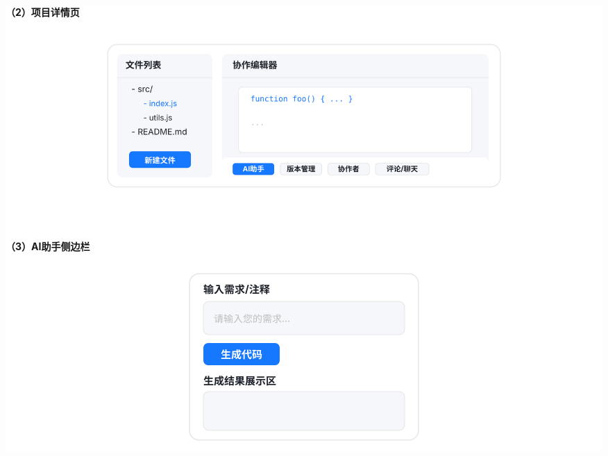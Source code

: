 #### （2）项目详情页

<p align="center">
  <img src="images/projectDetails.svg" alt="项目详情页原型" width="600" />
</p>

#### （3）AI助手侧边栏

<p align="center">
  <img src="images/aiAssistantSidebar.svg" alt="AI助手侧边栏原型" width="350" />
</p>
